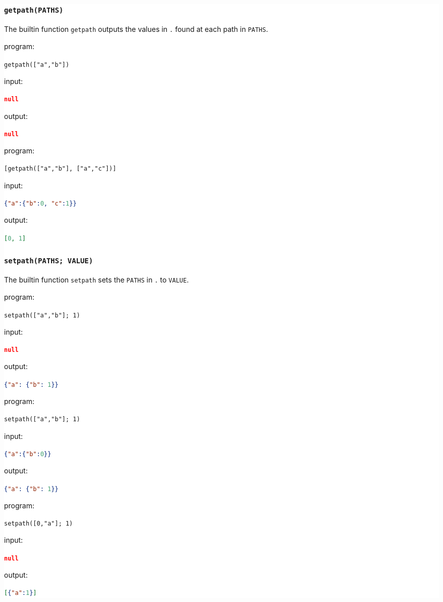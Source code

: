 ### `getpath(PATHS)`

The builtin function `getpath` outputs the values in `.` found
at each path in `PATHS`.

program:
```jq
getpath(["a","b"])
```
input:
```json
null
```
output:
```json
null
```
program:
```jq
[getpath(["a","b"], ["a","c"])]
```
input:
```json
{"a":{"b":0, "c":1}}
```
output:
```json
[0, 1]
```
### `setpath(PATHS; VALUE)`

The builtin function `setpath` sets the `PATHS` in `.` to `VALUE`.

program:
```jq
setpath(["a","b"]; 1)
```
input:
```json
null
```
output:
```json
{"a": {"b": 1}}
```
program:
```jq
setpath(["a","b"]; 1)
```
input:
```json
{"a":{"b":0}}
```
output:
```json
{"a": {"b": 1}}
```
program:
```jq
setpath([0,"a"]; 1)
```
input:
```json
null
```
output:
```json
[{"a":1}]
```